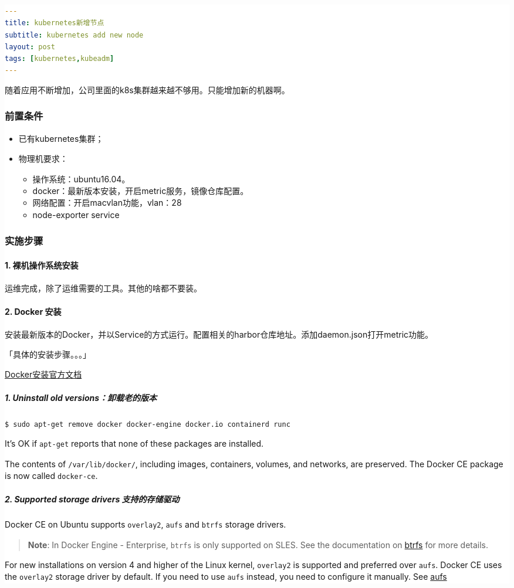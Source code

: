 ```yaml
---
title: kubernetes新增节点
subtitle: kubernetes add new node
layout: post
tags: [kubernetes,kubeadm]
---
```


随着应用不断增加，公司里面的k8s集群越来越不够用。只能增加新的机器啊。



###  前置条件

- 已有kubernetes集群；

- 物理机要求：

  - 操作系统：ubuntu16.04。
  - docker：最新版本安装，开启metric服务，镜像仓库配置。
  - 网络配置：开启macvlan功能，vlan：28
  - node-exporter service

  

### 实施步骤

#### 1. 裸机操作系统安装

运维完成，除了运维需要的工具。其他的啥都不要装。

#### 2. Docker 安装

安装最新版本的Docker，并以Service的方式运行。配置相关的harbor仓库地址。添加daemon.json打开metric功能。

「具体的安装步骤。。。」

[Docker安装官方文档](https://docs.docker.com/install/linux/docker-ce/ubuntu/#install-docker-ce)

##### 1. Uninstall old versions：卸载老的版本

```shell
$ sudo apt-get remove docker docker-engine docker.io containerd runc
```

It’s OK if `apt-get` reports that none of these packages are installed.

The contents of `/var/lib/docker/`, including images, containers, volumes, and networks, are preserved. The Docker CE package is now called `docker-ce`.

##### 2. Supported storage drivers 支持的存储驱动

Docker CE on Ubuntu supports `overlay2`, `aufs` and `btrfs` storage drivers.

> **Note**: In Docker Engine - Enterprise, `btrfs` is only supported on SLES. See the documentation on [btrfs](https://docs.docker.com/engine/userguide/storagedriver/btrfs-driver/) for more details.

For new installations on version 4 and higher of the Linux kernel, `overlay2` is supported and preferred over `aufs`. Docker CE uses the `overlay2` storage driver by default. If you need to use `aufs` instead, you need to configure it manually. See [aufs](https://docs.docker.com/engine/userguide/storagedriver/aufs-driver/)

